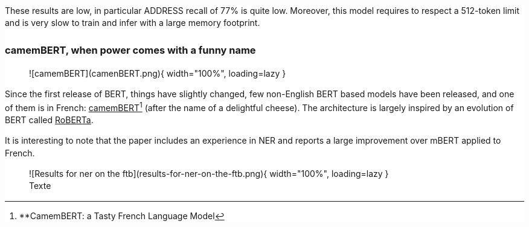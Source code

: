 These results are low, in particular ADDRESS recall of 77% is quite low. Moreover, this model requires to respect a
512-token limit and is very slow to train and infer with a large memory footprint.

### camemBERT, when power comes with a funny name

<figure markdown>
  ![camemBERT](camenBERT.png){ width="100%", loading=lazy }
</figure>

Since the first release of BERT, things have slightly changed, few non-English BERT based models have been released, and
one of them is in French: [camemBERT](https://camembert-model.fr/)[^16] (after the name of a delightful cheese). The
architecture is largely inspired by an evolution of BERT
called [RoBERTa](https://ai.facebook.com/blog/roberta-an-optimized-method-for-pretraining-self-supervised-nlp-systems/).

It is interesting to note that the paper includes an experience in NER and reports a large improvement over mBERT
applied to French.

<figure markdown>
  ![Results for ner on the ftb](results-for-ner-on-the-ftb.png){ width="100%", loading=lazy }
  <figcaption>Texte</figcaption>
</figure>


[^1]: Buying all of them would cost millions of Euros: 4.93 Euros per
[^2]: **Tribunaux de commerce : l’exorbitant cadeau d’Infogreffe à Doctrine.fr
[^3]: **Doctrine veut centraliser toute l’information juridique disponible pour les professionnels du droit
[^4]: **Piratage massif de données au tribunal
[^5]: **Pourquoi Doctrine.fr est lâché par les greffes
[^6]: the future article R. 433–3 of Code of Judicial Organization explicitly includes commercial courts decisions in
[^7]: La distinction entre l’open data et l’accès aux décisions de
[^8]: The dataset is made of original legal decisions with all the personal information to be removed. It can’t be
[^9]: **Practical Obstacles to Deploying Active Learning
[^10]: **Contextual String Embeddings for Sequence Labeling
[^11]: **Dissecting BERT**, [https://medium.com/dissecting-bert](https://medium.com/dissecting-bert)
[^12]: list of supported
[^13]: **for instance this Reddit
[^14]: MultiFiT: Efficient Multi-lingual Language Model
[^15]: To be precise a multilingual model ([Laser](https://github.com/facebookresearch/LASER) from Facebook) is used to
[^16]: **CamemBERT: a Tasty French Language Model
